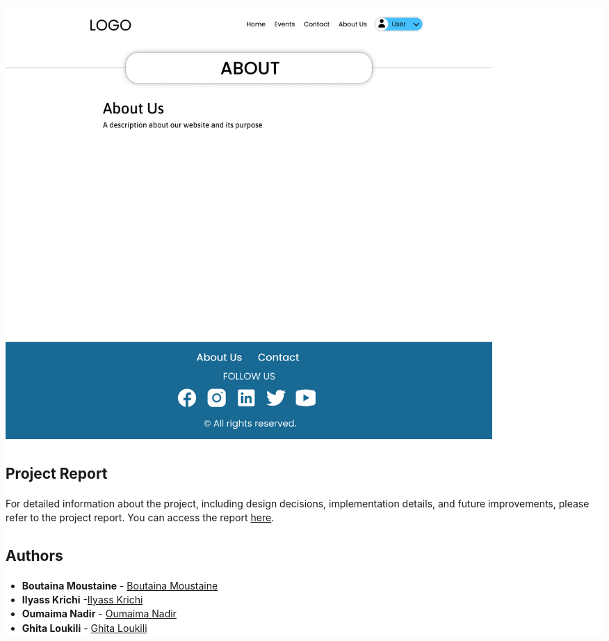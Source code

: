 <img src="Mockups\About Page.jpg" width="700"/>

## Project Report
For detailed information about the project, including design decisions, implementation details, and future improvements, please refer to the project report. You can access the report [here](Project%20Report.pdf).

## Authors

* **Boutaina Moustaine** - [Boutaina Moustaine](https://github.com/BoutainaM-dev)
* **Ilyass Krichi** -[Ilyass Krichi](https://github.com/IlyassKrichi)
* **Oumaima Nadir** - [Oumaima Nadir](https://github.com/nadiroumaima)
* **Ghita Loukili** - [Ghita Loukili](https://github.com/GhitaLoukili)